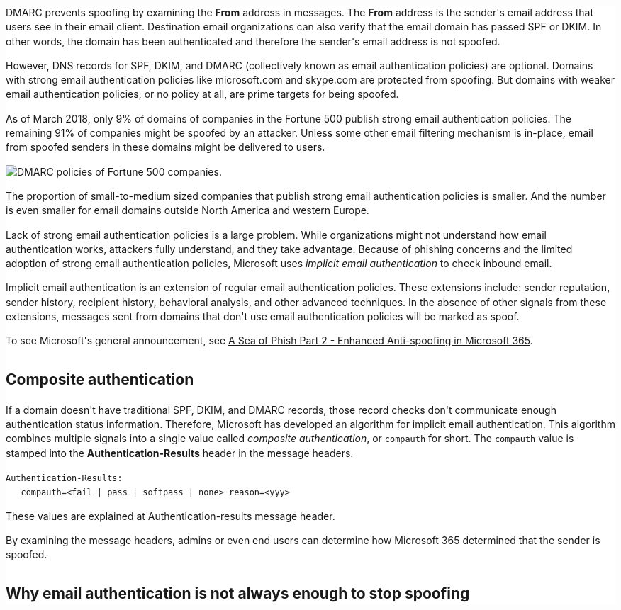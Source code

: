 DMARC prevents spoofing by examining the **From** address in messages. The **From** address is the sender's email address that users see in their email client. Destination email organizations can also verify that the email domain has passed SPF or DKIM. In other words, the domain has been authenticated and therefore the sender's email address is not spoofed.

However, DNS records for SPF, DKIM, and DMARC (collectively known as email authentication policies) are optional. Domains with strong email authentication policies like microsoft.com and skype.com are protected from spoofing. But domains with weaker email authentication policies, or no policy at all, are prime targets for being spoofed.

As of March 2018, only 9% of domains of companies in the Fortune 500 publish strong email authentication policies. The remaining 91% of companies might be spoofed by an attacker. Unless some other email filtering mechanism is in-place, email from spoofed senders in these domains might be delivered to users.

![DMARC policies of Fortune 500 companies.](../../media/84e77d34-2073-4a8e-9f39-f109b32d06df.jpg)

The proportion of small-to-medium sized companies that publish strong email authentication policies is smaller. And the number is even smaller for email domains outside North America and western Europe.

Lack of strong email authentication policies is a large problem. While organizations might not understand how email authentication works, attackers fully understand, and they take advantage. Because of phishing concerns and the limited adoption of strong email authentication policies, Microsoft uses *implicit email authentication* to check inbound email.

Implicit email authentication is an extension of regular email authentication policies. These extensions include: sender reputation, sender history, recipient history, behavioral analysis, and other advanced techniques. In the absence of other signals from these extensions, messages sent from domains that don't use email authentication policies will be marked as spoof.

To see Microsoft's general announcement, see [A Sea of Phish Part 2 - Enhanced Anti-spoofing in Microsoft 365](https://techcommunity.microsoft.com/t5/Security-Privacy-and-Compliance/Schooling-A-Sea-of-Phish-Part-2-Enhanced-Anti-spoofing/ba-p/176209).

## Composite authentication

If a domain doesn't have traditional SPF, DKIM, and DMARC records, those record checks don't communicate enough authentication status information. Therefore, Microsoft has developed an algorithm for implicit email authentication. This algorithm combines multiple signals into a single value called _composite authentication_, or `compauth` for short. The `compauth` value is stamped into the **Authentication-Results** header in the message headers.

```text
Authentication-Results:
   compauth=<fail | pass | softpass | none> reason=<yyy>
```

These values are explained at [Authentication-results message header](anti-spam-message-headers.md#authentication-results-message-header).

By examining the message headers, admins or even end users can determine how Microsoft 365 determined that the sender is spoofed.

## Why email authentication is not always enough to stop spoofing
